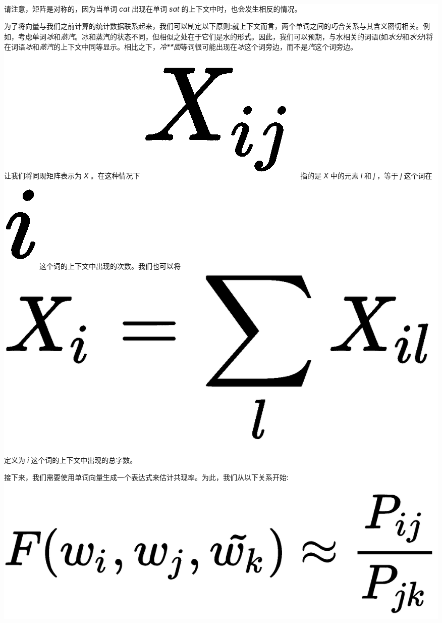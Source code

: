 请注意，矩阵是对称的，因为当单词 *cat* 出现在单词 *sat* 的上下文中时，也会发生相反的情况。

为了将向量与我们之前计算的统计数据联系起来，我们可以制定以下原则:就上下文而言，两个单词之间的巧合关系与其含义密切相关。例如，考虑单词*冰*和*蒸汽*。冰和蒸汽的状态不同，但相似之处在于它们是水的形式。因此，我们可以预期，与水相关的词语(如*水分*和*水分*)将在词语*冰*和*蒸汽*的上下文中同等显示。相比之下，*冷**固*等词很可能出现在*冰*这个词旁边，而不是*汽*这个词旁边。

让我们将同现矩阵表示为 *X* 。在这种情况下 <sub>![](img/46234cc2-64e9-4dcc-a556-499e523e4453.png)</sub> 指的是 *X* 中的元素 *i* 和 *j* ，等于 *j* 这个词在![](img/3703f18f-a16d-46ed-8812-1a38d0dbdc72.png)这个词的上下文中出现的次数。我们也可以将 <sub>![](img/ea656830-2d48-4726-b7c8-3a4f15f6258b.png)</sub> 定义为 *i* 这个词的上下文中出现的总字数。

接下来，我们需要使用单词向量生成一个表达式来估计共现率。为此，我们从以下关系开始:

![](img/8a89f02b-32f2-4443-828e-1d9cd3b60e41.png)
